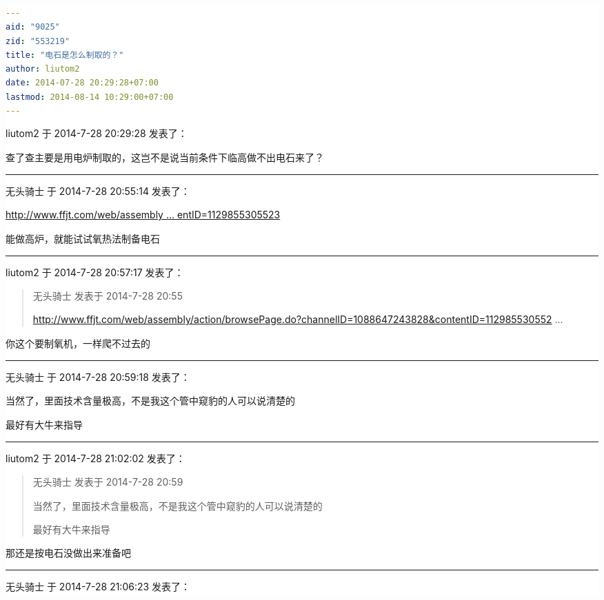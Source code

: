 ```yaml
---
aid: "9025"
zid: "553219"
title: "电石是怎么制取的？"
author: liutom2
date: 2014-07-28 20:29:28+07:00
lastmod: 2014-08-14 10:29:00+07:00
---
```


liutom2 于 2014-7-28 20:29:28 发表了：

查了查主要是用电炉制取的，这岂不是说当前条件下临高做不出电石来了？

---

无头骑士 于 2014-7-28 20:55:14 发表了：

[http://www.ffjt.com/web/assembly ... entID=1129855305523](http://www.ffjt.com/web/assembly/action/browsePage.do?channelID=1088647243828&contentID=1129855305523)

能做高炉，就能试试氧热法制备电石

---

liutom2 于 2014-7-28 20:57:17 发表了：

> 无头骑士 发表于 2014-7-28 20:55
>
> http://www.ffjt.com/web/assembly/action/browsePage.do?channelID=1088647243828&contentID=112985530552 ...

你这个要制氧机，一样爬不过去的

---

无头骑士 于 2014-7-28 20:59:18 发表了：

当然了，里面技术含量极高，不是我这个管中窥豹的人可以说清楚的

最好有大牛来指导

---

liutom2 于 2014-7-28 21:02:02 发表了：

> 无头骑士 发表于 2014-7-28 20:59
>
> 当然了，里面技术含量极高，不是我这个管中窥豹的人可以说清楚的
>
> 最好有大牛来指导

那还是按电石没做出来准备吧

---

无头骑士 于 2014-7-28 21:06:23 发表了：
